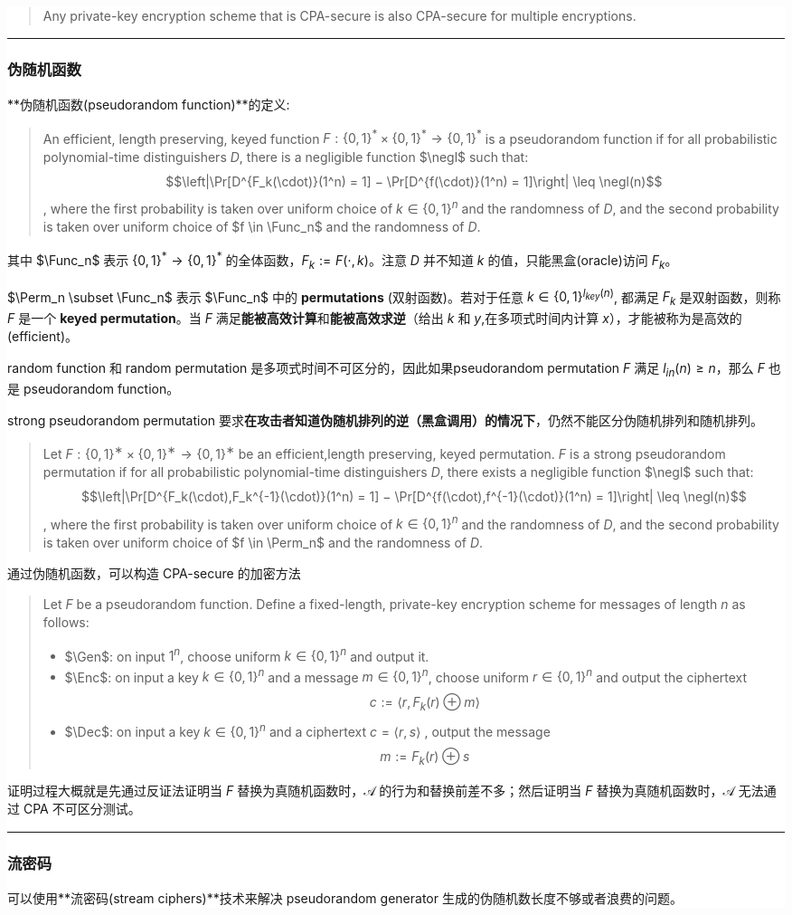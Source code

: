 > Any private-key encryption scheme that is CPA-secure is also CPA-secure for multiple encryptions.

---

### 伪随机函数

**伪随机函数(pseudorandom function)**的定义:

> An efficient, length preserving, keyed function $F:\{0, 1\}^*\times\{0, 1\}^*\to\{0, 1\}^*$ is a pseudorandom function if for all probabilistic polynomial-time distinguishers $D$, there is a negligible function $\negl$ such that: 
> $$\left|\Pr[D^{F_k(\cdot)}(1^n) = 1] − \Pr[D^{f(\cdot)}(1^n) = 1]\right| \leq \negl(n)$$,
> where the first probability is taken over uniform choice of $k \in \{0, 1\}^n$ and the randomness of $D$, and the second probability is taken over uniform choice of $f \in \Func_n$ and the randomness of $D$.

其中 $\Func_n$ 表示 $\{0,1\}^*\to\{0,1\}^*$ 的全体函数，$F_k:=F(\cdot,k)$。注意 $D$ 并不知道 $k$ 的值，只能黑盒(oracle)访问 $F_k$。

$\Perm_n \subset \Func_n$ 表示 $\Func_n$ 中的 **permutations** (双射函数)。若对于任意 $k\in\{0,1\}^{l_{key}(n)}$, 都满足 $F_k$ 是双射函数，则称 $F$ 是一个 **keyed permutation**。当 $F$ 满足**能被高效计算**和**能被高效求逆**（给出 $k$ 和 $y$,在多项式时间内计算 $x$），才能被称为是高效的(efficient)。

random function 和 random permutation 是多项式时间不可区分的，因此如果pseudorandom permutation $F$ 满足 $l_{in}(n)\geq n$，那么 $F$ 也是 pseudorandom function。

strong pseudorandom permutation 要求**在攻击者知道伪随机排列的逆（黑盒调用）的情况下**，仍然不能区分伪随机排列和随机排列。

> Let $F : \{0, 1\}^∗ \times \{0, 1\}^∗ \to \{0, 1\}^∗$ be an efficient,length preserving, keyed permutation. $F$ is a strong pseudorandom permutation if for all probabilistic polynomial-time distinguishers $D$, there exists a negligible function $\negl$ such that:
> $$\left|\Pr[D^{F_k(\cdot),F_k^{-1}(\cdot)}(1^n) = 1] − \Pr[D^{f(\cdot),f^{-1}(\cdot)}(1^n) = 1]\right| \leq \negl(n)$$,
> where the first probability is taken over uniform choice of $k \in \{0, 1\}^n$ and the randomness of $D$, and the second probability is taken over uniform choice of $f \in \Perm_n$ and the randomness of $D$.

通过伪随机函数，可以构造 CPA-secure 的加密方法

> Let $F$ be a pseudorandom function. Define a fixed-length, private-key encryption scheme for messages of length $n$ as follows:
> 
> - $\Gen$: on input $1^n$, choose uniform $k \in \{0, 1\}^n$ and output it.
> - $\Enc$: on input a key $k \in \{0, 1\}^n$ and a message $m \in \{0, 1\}^n$, choose uniform $r \in \{0, 1\}^n$ and output the ciphertext $$c := \langle r, F_{k}(r) \oplus m\rangle$$
> - $\Dec$: on input a key $k \in \{0, 1\}^n$ and a ciphertext $c = \langle r, s\rangle$ , output the message $$m := F_{k}(r) \oplus s$$

证明过程大概就是先通过反证法证明当 $F$ 替换为真随机函数时，$\mathcal A$ 的行为和替换前差不多；然后证明当 $F$ 替换为真随机函数时，$\mathcal A$ 无法通过 CPA 不可区分测试。

---

### 流密码

可以使用**流密码(stream ciphers)**技术来解决 pseudorandom generator 生成的伪随机数长度不够或者浪费的问题。
